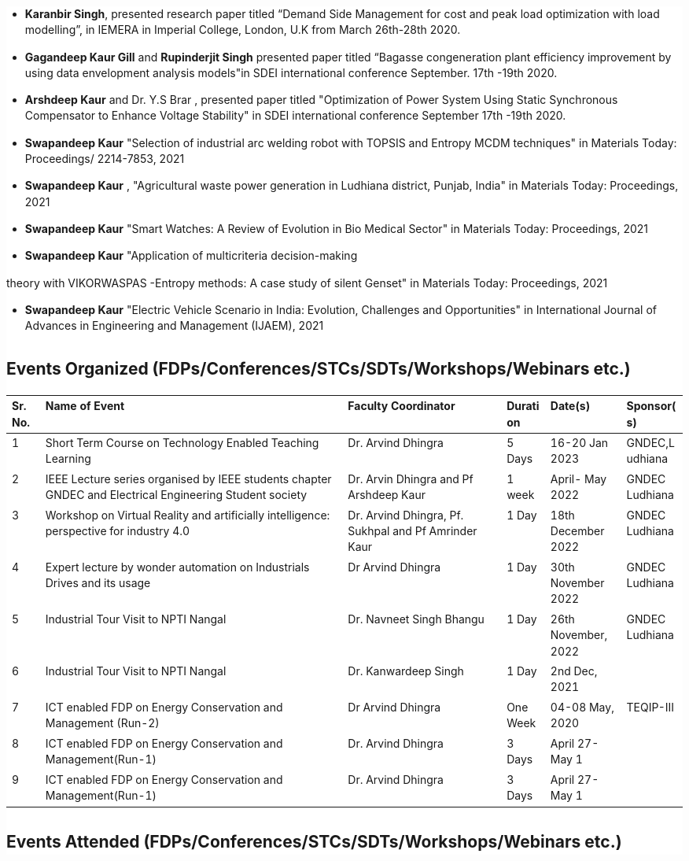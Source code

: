 - **Karanbir Singh**, presented research paper titled  “Demand Side Management for cost and peak load optimization with load modelling”, in IEMERA in Imperial College, London, U.K from  March 26th-28th 2020.

- **Gagandeep Kaur Gill** and **Rupinderjit Singh** presented paper titled “Bagasse congeneration plant efficiency improvement by using data envelopment analysis models"in SDEI international conference September. 17th -19th 2020.

- **Arshdeep Kaur** and Dr. Y.S Brar , presented paper titled "Optimization of Power System Using Static Synchronous Compensator to Enhance Voltage Stability" in SDEI international conference September 17th -19th 2020.

- **Swapandeep Kaur** "Selection of industrial arc welding robot with TOPSIS and Entropy MCDM techniques" in Materials Today: Proceedings/ 2214-7853, 2021

- **Swapandeep Kaur** , "Agricultural waste power generation in Ludhiana district, Punjab, India" in  Materials Today: Proceedings, 2021

- **Swapandeep Kaur** "Smart Watches: A Review
of Evolution in Bio Medical Sector" in  Materials Today: Proceedings, 2021
- **Swapandeep Kaur** "Application of multicriteria decision-making

 theory with VIKORWASPAS -Entropy methods: A case study of silent Genset" in  Materials Today: Proceedings, 2021

- **Swapandeep Kaur** "Electric Vehicle Scenario in India: Evolution, Challenges and Opportunities" in  International Journal of Advances in Engineering and Management (IJAEM), 2021


## Events Organized (FDPs/Conferences/STCs/SDTs/Workshops/Webinars etc.)  


| Sr. No. | Name of Event                                                  | Faculty Coordinator           | Duration | Date(s)               | Sponsor(s) |
|:--------|:--------------------------------------------------------------|:------------------------------|:---------|:----------------------|:-----------|
| 1       |Short Term Course on Technology Enabled Teaching Learning | Dr. Arvind Dhingra|5 Days|16-20 Jan 2023|GNDEC,Ludhiana|
|2|IEEE Lecture series organised by IEEE students chapter GNDEC and Electrical Engineering Student society|Dr. Arvin Dhingra and Pf Arshdeep Kaur|1 week|April- May 2022|GNDEC Ludhiana|
|3|Workshop on Virtual Reality and artificially intelligence: perspective for industry 4.0|Dr. Arvind Dhingra, Pf. Sukhpal and Pf Amrinder Kaur|1 Day|18th December 2022|GNDEC Ludhiana|
|4| Expert lecture by wonder automation on Industrials Drives and its usage |Dr Arvind Dhingra|1 Day|30th November 2022|GNDEC Ludhiana|
|5|  Industrial Tour Visit to NPTI Nangal|Dr. Navneet Singh Bhangu|1 Day|26th November, 2022|GNDEC Ludhiana|
|6|Industrial Tour Visit to NPTI Nangal|Dr. Kanwardeep Singh|1 Day|2nd Dec, 2021|
| 7     | ICT enabled FDP on Energy Conservation and Management (Run-2) | Dr Arvind Dhingra | One Week | 04-08 May, 2020 | TEQIP-III  |
|8|ICT enabled FDP on Energy Conservation and Management(Run-1)|Dr. Arvind Dhingra |3 Days| April 27- May 1|
|9|ICT enabled FDP on Energy Conservation and Management(Run-1)|Dr. Arvind Dhingra |3 Days| April 27- May 1|



## Events Attended (FDPs/Conferences/STCs/SDTs/Workshops/Webinars etc.)  
